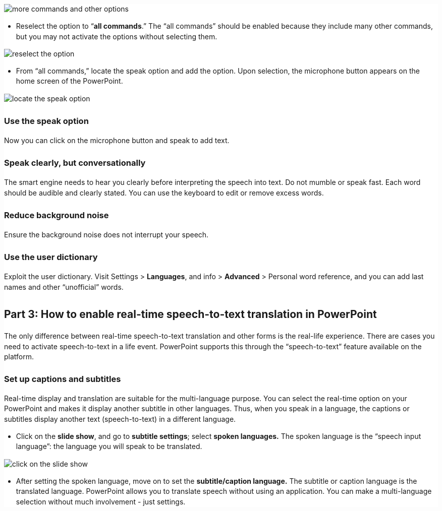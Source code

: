 ![more commands and other options](https://images.wondershare.com/filmora/article-images/2022/07/can-you-do-speech-to-text-in-powerpoint-5.jpg)

* Reselect the option to “**all commands**.” The “all commands” should be enabled because they include many other commands, but you may not activate the options without selecting them.

![reselect the option](https://images.wondershare.com/filmora/article-images/2022/07/can-you-do-speech-to-text-in-powerpoint-6.jpg)

* From “all commands,” locate the speak option and add the option. Upon selection, the microphone button appears on the home screen of the PowerPoint.

![locate the speak option](https://images.wondershare.com/filmora/article-images/2022/07/can-you-do-speech-to-text-in-powerpoint-7.jpg)

### **Use the speak option**

Now you can click on the microphone button and speak to add text.

### **Speak clearly, but conversationally**

The smart engine needs to hear you clearly before interpreting the speech into text. Do not mumble or speak fast. Each word should be audible and clearly stated. You can use the keyboard to edit or remove excess words.

### **Reduce background noise**

Ensure the background noise does not interrupt your speech.

### **Use the user dictionary**

Exploit the user dictionary. Visit Settings > **Languages**, and info > **Advanced** \> Personal word reference, and you can add last names and other “unofficial” words.

## Part 3: How to enable real-time speech-to-text translation in PowerPoint

The only difference between real-time speech-to-text translation and other forms is the real-life experience. There are cases you need to activate speech-to-text in a life event. PowerPoint supports this through the “speech-to-text” feature available on the platform.

### **Set up captions and subtitles**

Real-time display and translation are suitable for the multi-language purpose. You can select the real-time option on your PowerPoint and makes it display another subtitle in other languages. Thus, when you speak in a language, the captions or subtitles display another text (speech-to-text) in a different language.

* Click on the **slide show**, and go to **subtitle settings**; select **spoken languages.** The spoken language is the “speech input language”: the language you will speak to be translated.

![click on the slide show](https://images.wondershare.com/filmora/article-images/2022/07/can-you-do-speech-to-text-in-powerpoint-8.jpg)

* After setting the spoken language, move on to set the **subtitle/caption language.** The subtitle or caption language is the translated language. PowerPoint allows you to translate speech without using an application. You can make a multi-language selection without much involvement - just settings.
